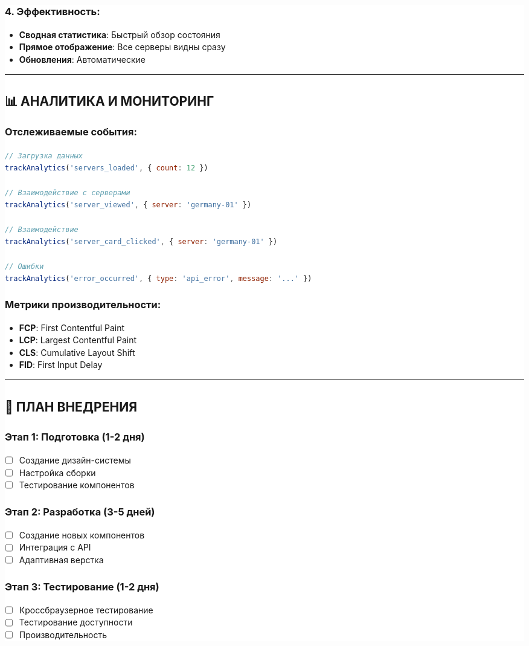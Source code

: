 ### 4. Эффективность:
- **Сводная статистика**: Быстрый обзор состояния
- **Прямое отображение**: Все серверы видны сразу
- **Обновления**: Автоматические

---

## 📊 АНАЛИТИКА И МОНИТОРИНГ

### Отслеживаемые события:
```javascript
// Загрузка данных
trackAnalytics('servers_loaded', { count: 12 })

// Взаимодействие с серверами
trackAnalytics('server_viewed', { server: 'germany-01' })

// Взаимодействие
trackAnalytics('server_card_clicked', { server: 'germany-01' })

// Ошибки
trackAnalytics('error_occurred', { type: 'api_error', message: '...' })
```

### Метрики производительности:
- **FCP**: First Contentful Paint
- **LCP**: Largest Contentful Paint
- **CLS**: Cumulative Layout Shift
- **FID**: First Input Delay

---

## 🔄 ПЛАН ВНЕДРЕНИЯ

### Этап 1: Подготовка (1-2 дня)
- [ ] Создание дизайн-системы
- [ ] Настройка сборки
- [ ] Тестирование компонентов

### Этап 2: Разработка (3-5 дней)
- [ ] Создание новых компонентов
- [ ] Интеграция с API
- [ ] Адаптивная верстка

### Этап 3: Тестирование (1-2 дня)
- [ ] Кроссбраузерное тестирование
- [ ] Тестирование доступности
- [ ] Производительность
